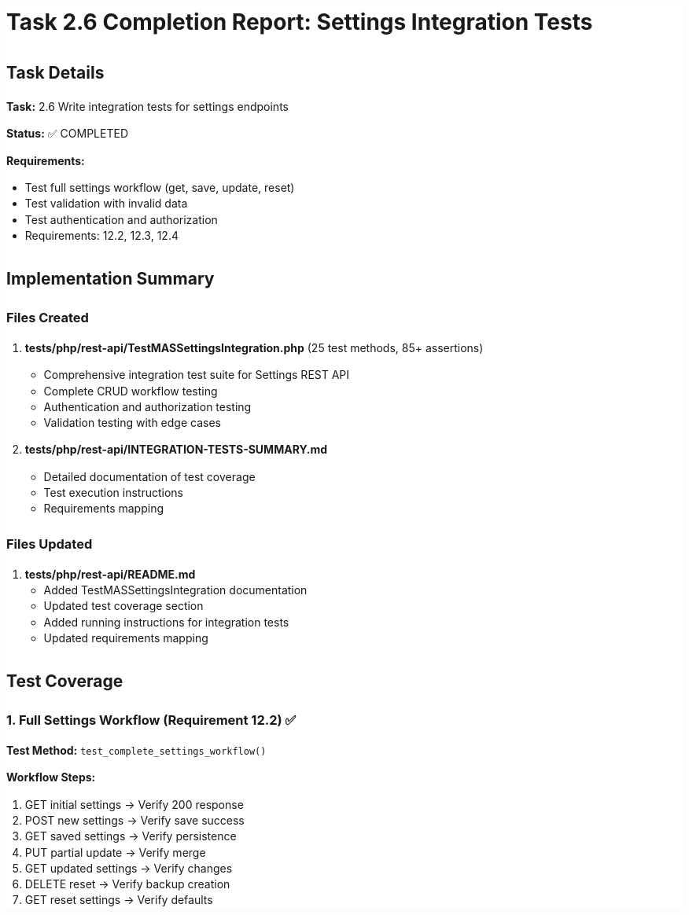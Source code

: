# Task 2.6 Completion Report: Settings Integration Tests

## Task Details

**Task:** 2.6 Write integration tests for settings endpoints

**Status:** ✅ COMPLETED

**Requirements:**
- Test full settings workflow (get, save, update, reset)
- Test validation with invalid data
- Test authentication and authorization
- Requirements: 12.2, 12.3, 12.4

## Implementation Summary

### Files Created

1. **tests/php/rest-api/TestMASSettingsIntegration.php** (25 test methods, 85+ assertions)
   - Comprehensive integration test suite for Settings REST API
   - Complete CRUD workflow testing
   - Authentication and authorization testing
   - Validation testing with edge cases

2. **tests/php/rest-api/INTEGRATION-TESTS-SUMMARY.md**
   - Detailed documentation of test coverage
   - Test execution instructions
   - Requirements mapping

### Files Updated

1. **tests/php/rest-api/README.md**
   - Added TestMASSettingsIntegration documentation
   - Updated test coverage section
   - Added running instructions for integration tests
   - Updated requirements mapping

## Test Coverage

### 1. Full Settings Workflow (Requirement 12.2) ✅

**Test Method:** `test_complete_settings_workflow()`

**Workflow Steps:**
1. GET initial settings → Verify 200 response
2. POST new settings → Verify save success
3. GET saved settings → Verify persistence
4. PUT partial update → Verify merge
5. GET updated settings → Verify changes
6. DELETE reset → Verify backup creation
7. GET reset settings → Verify defaults
